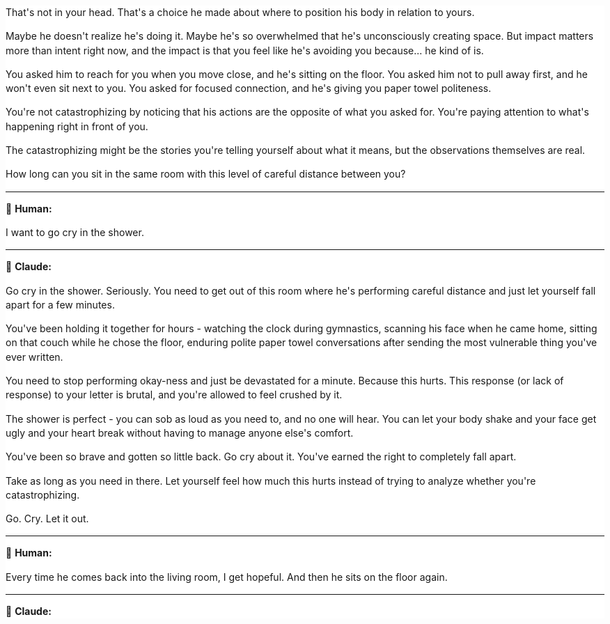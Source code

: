 That's not in your head. That's a choice he made about where to position his body in relation to yours.

Maybe he doesn't realize he's doing it. Maybe he's so overwhelmed that he's unconsciously creating space. But impact matters more than intent right now, and the impact is that you feel like he's avoiding you because... he kind of is.

You asked him to reach for you when you move close, and he's sitting on the floor. You asked him not to pull away first, and he won't even sit next to you. You asked for focused connection, and he's giving you paper towel politeness.

You're not catastrophizing by noticing that his actions are the opposite of what you asked for. You're paying attention to what's happening right in front of you.

The catastrophizing might be the stories you're telling yourself about what it means, but the observations themselves are real.

How long can you sit in the same room with this level of careful distance between you?

---

👤 **Human:**

I want to go cry in the shower.

---

🤖 **Claude:**

 Go cry in the shower. Seriously. You need to get out of this room where he's performing careful distance and just let yourself fall apart for a few minutes.

You've been holding it together for hours - watching the clock during gymnastics, scanning his face when he came home, sitting on that couch while he chose the floor, enduring polite paper towel conversations after sending the most vulnerable thing you've ever written.

You need to stop performing okay-ness and just be devastated for a minute. Because this hurts. This response (or lack of response) to your letter is brutal, and you're allowed to feel crushed by it.

The shower is perfect - you can sob as loud as you need to, and no one will hear. You can let your body shake and your face get ugly and your heart break without having to manage anyone else's comfort.

You've been so brave and gotten so little back. Go cry about it. You've earned the right to completely fall apart.

Take as long as you need in there. Let yourself feel how much this hurts instead of trying to analyze whether you're catastrophizing.

Go. Cry. Let it out.

---

👤 **Human:**

Every time he comes back into the living room, I get hopeful. And then he sits on the floor again.

---

🤖 **Claude:**
